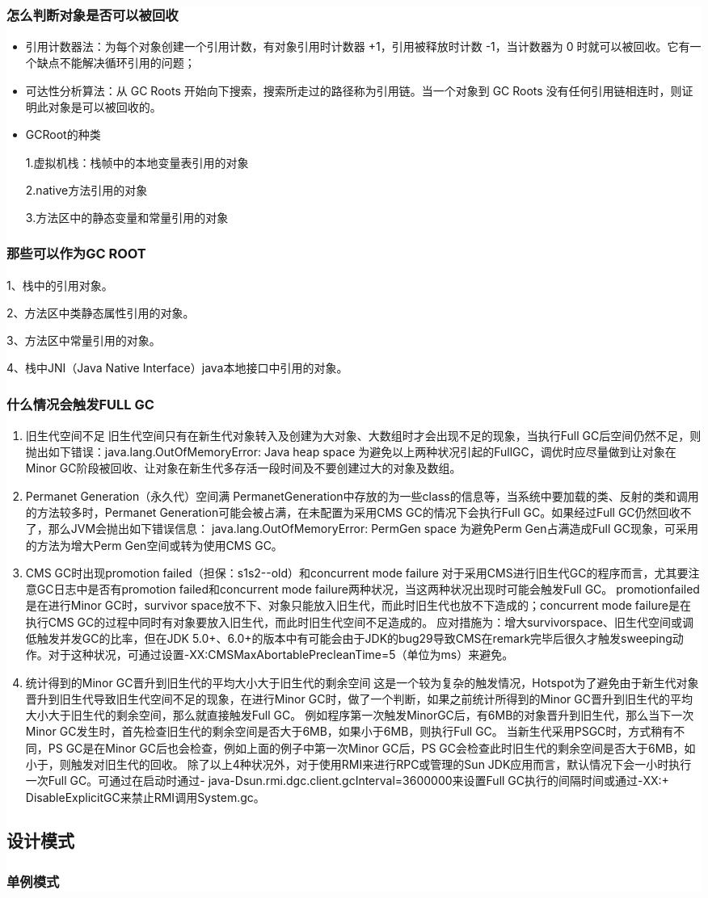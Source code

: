 ### 怎么判断对象是否可以被回收

- 引用计数器法：为每个对象创建一个引用计数，有对象引用时计数器 +1，引用被释放时计数 -1，当计数器为 0 时就可以被回收。它有一个缺点不能解决循环引用的问题；

- 可达性分析算法：从 GC Roots 开始向下搜索，搜索所走过的路径称为引用链。当一个对象到 GC Roots 没有任何引用链相连时，则证明此对象是可以被回收的。

- GCRoot的种类

  1.虚拟机栈：栈帧中的本地变量表引用的对象

  2.native方法引用的对象

  3.方法区中的静态变量和常量引用的对象

### 那些可以作为GC ROOT

1、栈中的引用对象。

2、方法区中类静态属性引用的对象。

3、方法区中常量引用的对象。

4、栈中JNI（Java Native Interface）java本地接口中引用的对象。

### 什么情况会触发FULL GC

1. 旧生代空间不足
旧生代空间只有在新生代对象转入及创建为大对象、大数组时才会出现不足的现象，当执行Full GC后空间仍然不足，则抛出如下错误：java.lang.OutOfMemoryError: Java heap space 
为避免以上两种状况引起的FullGC，调优时应尽量做到让对象在Minor GC阶段被回收、让对象在新生代多存活一段时间及不要创建过大的对象及数组。

2. Permanet Generation（永久代）空间满
PermanetGeneration中存放的为一些class的信息等，当系统中要加载的类、反射的类和调用的方法较多时，Permanet Generation可能会被占满，在未配置为采用CMS GC的情况下会执行Full GC。如果经过Full GC仍然回收不了，那么JVM会抛出如下错误信息：
java.lang.OutOfMemoryError: PermGen space 
为避免Perm Gen占满造成Full GC现象，可采用的方法为增大Perm Gen空间或转为使用CMS GC。
3. CMS GC时出现promotion failed（担保：s1s2--old）和concurrent mode failure
对于采用CMS进行旧生代GC的程序而言，尤其要注意GC日志中是否有promotion failed和concurrent mode failure两种状况，当这两种状况出现时可能会触发Full GC。
promotionfailed是在进行Minor GC时，survivor space放不下、对象只能放入旧生代，而此时旧生代也放不下造成的；concurrent mode failure是在执行CMS GC的过程中同时有对象要放入旧生代，而此时旧生代空间不足造成的。
应对措施为：增大survivorspace、旧生代空间或调低触发并发GC的比率，但在JDK 5.0+、6.0+的版本中有可能会由于JDK的bug29导致CMS在remark完毕后很久才触发sweeping动作。对于这种状况，可通过设置-XX:CMSMaxAbortablePrecleanTime=5（单位为ms）来避免。
4. 统计得到的Minor GC晋升到旧生代的平均大小大于旧生代的剩余空间
这是一个较为复杂的触发情况，Hotspot为了避免由于新生代对象晋升到旧生代导致旧生代空间不足的现象，在进行Minor GC时，做了一个判断，如果之前统计所得到的Minor GC晋升到旧生代的平均大小大于旧生代的剩余空间，那么就直接触发Full GC。
例如程序第一次触发MinorGC后，有6MB的对象晋升到旧生代，那么当下一次Minor GC发生时，首先检查旧生代的剩余空间是否大于6MB，如果小于6MB，则执行Full GC。
当新生代采用PSGC时，方式稍有不同，PS GC是在Minor GC后也会检查，例如上面的例子中第一次Minor GC后，PS GC会检查此时旧生代的剩余空间是否大于6MB，如小于，则触发对旧生代的回收。
除了以上4种状况外，对于使用RMI来进行RPC或管理的Sun JDK应用而言，默认情况下会一小时执行一次Full GC。可通过在启动时通过- java-Dsun.rmi.dgc.client.gcInterval=3600000来设置Full GC执行的间隔时间或通过-XX:+ DisableExplicitGC来禁止RMI调用System.gc。

## 设计模式

### 单例模式
